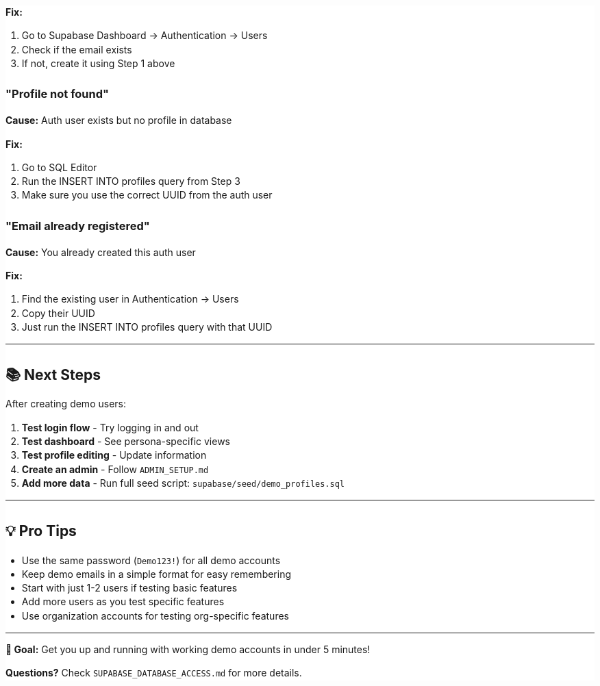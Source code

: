 **Fix:**
1. Go to Supabase Dashboard → Authentication → Users
2. Check if the email exists
3. If not, create it using Step 1 above

### "Profile not found"

**Cause:** Auth user exists but no profile in database

**Fix:**
1. Go to SQL Editor
2. Run the INSERT INTO profiles query from Step 3
3. Make sure you use the correct UUID from the auth user

### "Email already registered"

**Cause:** You already created this auth user

**Fix:**
1. Find the existing user in Authentication → Users
2. Copy their UUID
3. Just run the INSERT INTO profiles query with that UUID

---

## 📚 Next Steps

After creating demo users:

1. **Test login flow** - Try logging in and out
2. **Test dashboard** - See persona-specific views
3. **Test profile editing** - Update information
4. **Create an admin** - Follow `ADMIN_SETUP.md`
5. **Add more data** - Run full seed script: `supabase/seed/demo_profiles.sql`

---

## 💡 Pro Tips

- Use the same password (`Demo123!`) for all demo accounts
- Keep demo emails in a simple format for easy remembering
- Start with just 1-2 users if testing basic features
- Add more users as you test specific features
- Use organization accounts for testing org-specific features

---

**🎯 Goal:** Get you up and running with working demo accounts in under 5 minutes!

**Questions?** Check `SUPABASE_DATABASE_ACCESS.md` for more details.
